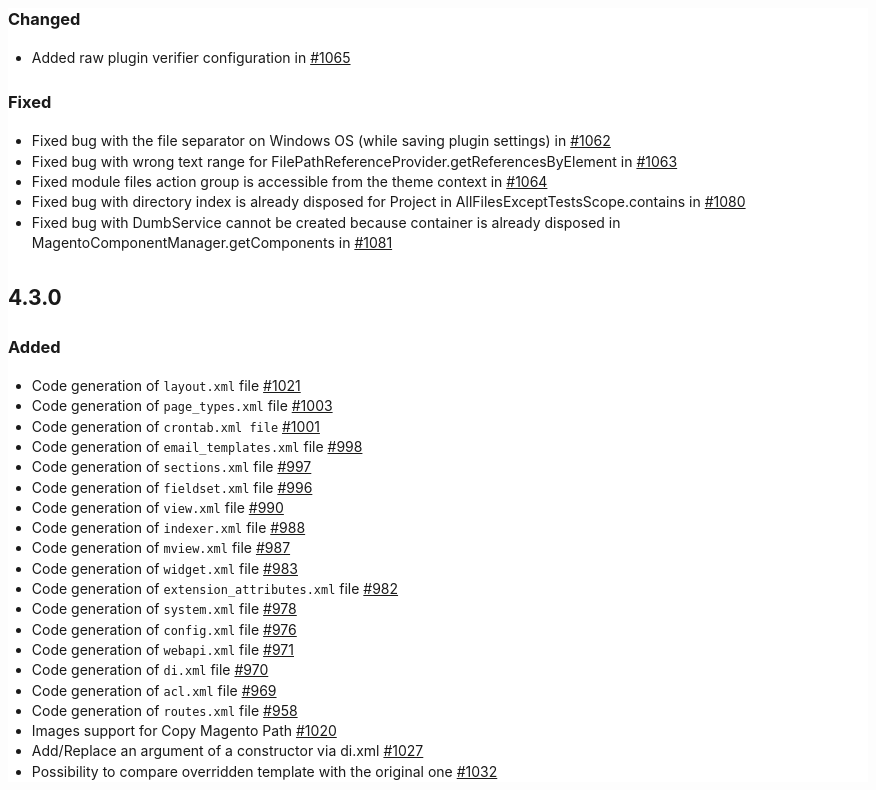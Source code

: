 ### Changed

- Added raw plugin verifier configuration in [#1065](https://github.com/magento/magento2-phpstorm-plugin/pull/1065)

### Fixed

- Fixed bug with the file separator on Windows OS (while saving plugin settings) in [#1062](https://github.com/magento/magento2-phpstorm-plugin/pull/1062)
- Fixed bug with wrong text range for FilePathReferenceProvider.getReferencesByElement in [#1063](https://github.com/magento/magento2-phpstorm-plugin/pull/1063)
- Fixed module files action group is accessible from the theme context in [#1064](https://github.com/magento/magento2-phpstorm-plugin/pull/1064)
- Fixed bug with directory index is already disposed for Project in AllFilesExceptTestsScope.contains in [#1080](https://github.com/magento/magento2-phpstorm-plugin/pull/1080)
- Fixed bug with DumbService cannot be created because container is already disposed in MagentoComponentManager.getComponents in [#1081](https://github.com/magento/magento2-phpstorm-plugin/pull/1081)

## 4.3.0

### Added

- Code generation of `layout.xml` file [#1021](https://github.com/magento/magento2-phpstorm-plugin/pull/1021)
- Code generation of `page_types.xml` file [#1003](https://github.com/magento/magento2-phpstorm-plugin/pull/1003)
- Code generation of `crontab.xml file` [#1001](https://github.com/magento/magento2-phpstorm-plugin/pull/1001)
- Code generation of `email_templates.xml` file [#998](https://github.com/magento/magento2-phpstorm-plugin/pull/998)
- Code generation of `sections.xml` file [#997](https://github.com/magento/magento2-phpstorm-plugin/pull/997)
- Code generation of `fieldset.xml` file [#996](https://github.com/magento/magento2-phpstorm-plugin/pull/996)
- Code generation of `view.xml` file [#990](https://github.com/magento/magento2-phpstorm-plugin/pull/990)
- Code generation of `indexer.xml` file [#988](https://github.com/magento/magento2-phpstorm-plugin/pull/988)
- Code generation of `mview.xml` file [#987](https://github.com/magento/magento2-phpstorm-plugin/pull/987)
- Code generation of `widget.xml` file [#983](https://github.com/magento/magento2-phpstorm-plugin/pull/983)
- Code generation of `extension_attributes.xml` file [#982](https://github.com/magento/magento2-phpstorm-plugin/pull/982)
- Code generation of `system.xml` file [#978](https://github.com/magento/magento2-phpstorm-plugin/pull/978)
- Code generation of `config.xml` file [#976](https://github.com/magento/magento2-phpstorm-plugin/pull/976)
- Code generation of `webapi.xml` file [#971](https://github.com/magento/magento2-phpstorm-plugin/pull/971)
- Code generation of `di.xml` file [#970](https://github.com/magento/magento2-phpstorm-plugin/pull/970)
- Code generation of `acl.xml` file [#969](https://github.com/magento/magento2-phpstorm-plugin/pull/969)
- Code generation of `routes.xml` file [#958](https://github.com/magento/magento2-phpstorm-plugin/pull/958)
- Images support for Copy Magento Path [#1020](https://github.com/magento/magento2-phpstorm-plugin/pull/1020)
- Add/Replace an argument of a constructor via di.xml [#1027](https://github.com/magento/magento2-phpstorm-plugin/pull/1027)
- Possibility to compare overridden template with the original one [#1032](https://github.com/magento/magento2-phpstorm-plugin/pull/1032)